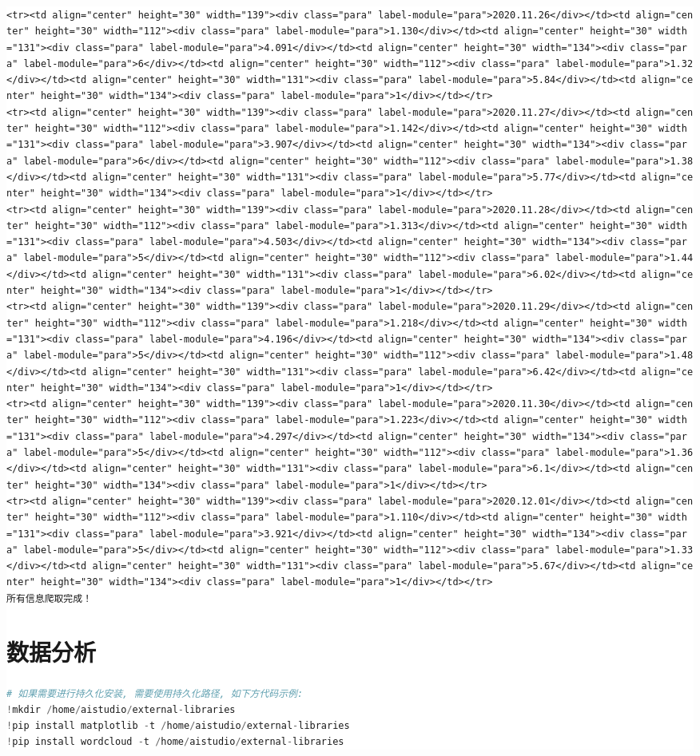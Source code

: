     <tr><td align="center" height="30" width="139"><div class="para" label-module="para">2020.11.26</div></td><td align="center" height="30" width="112"><div class="para" label-module="para">1.130</div></td><td align="center" height="30" width="131"><div class="para" label-module="para">4.091</div></td><td align="center" height="30" width="134"><div class="para" label-module="para">6</div></td><td align="center" height="30" width="112"><div class="para" label-module="para">1.32</div></td><td align="center" height="30" width="131"><div class="para" label-module="para">5.84</div></td><td align="center" height="30" width="134"><div class="para" label-module="para">1</div></td></tr>
    <tr><td align="center" height="30" width="139"><div class="para" label-module="para">2020.11.27</div></td><td align="center" height="30" width="112"><div class="para" label-module="para">1.142</div></td><td align="center" height="30" width="131"><div class="para" label-module="para">3.907</div></td><td align="center" height="30" width="134"><div class="para" label-module="para">6</div></td><td align="center" height="30" width="112"><div class="para" label-module="para">1.38</div></td><td align="center" height="30" width="131"><div class="para" label-module="para">5.77</div></td><td align="center" height="30" width="134"><div class="para" label-module="para">1</div></td></tr>
    <tr><td align="center" height="30" width="139"><div class="para" label-module="para">2020.11.28</div></td><td align="center" height="30" width="112"><div class="para" label-module="para">1.313</div></td><td align="center" height="30" width="131"><div class="para" label-module="para">4.503</div></td><td align="center" height="30" width="134"><div class="para" label-module="para">5</div></td><td align="center" height="30" width="112"><div class="para" label-module="para">1.44</div></td><td align="center" height="30" width="131"><div class="para" label-module="para">6.02</div></td><td align="center" height="30" width="134"><div class="para" label-module="para">1</div></td></tr>
    <tr><td align="center" height="30" width="139"><div class="para" label-module="para">2020.11.29</div></td><td align="center" height="30" width="112"><div class="para" label-module="para">1.218</div></td><td align="center" height="30" width="131"><div class="para" label-module="para">4.196</div></td><td align="center" height="30" width="134"><div class="para" label-module="para">5</div></td><td align="center" height="30" width="112"><div class="para" label-module="para">1.48</div></td><td align="center" height="30" width="131"><div class="para" label-module="para">6.42</div></td><td align="center" height="30" width="134"><div class="para" label-module="para">1</div></td></tr>
    <tr><td align="center" height="30" width="139"><div class="para" label-module="para">2020.11.30</div></td><td align="center" height="30" width="112"><div class="para" label-module="para">1.223</div></td><td align="center" height="30" width="131"><div class="para" label-module="para">4.297</div></td><td align="center" height="30" width="134"><div class="para" label-module="para">5</div></td><td align="center" height="30" width="112"><div class="para" label-module="para">1.36</div></td><td align="center" height="30" width="131"><div class="para" label-module="para">6.1</div></td><td align="center" height="30" width="134"><div class="para" label-module="para">1</div></td></tr>
    <tr><td align="center" height="30" width="139"><div class="para" label-module="para">2020.12.01</div></td><td align="center" height="30" width="112"><div class="para" label-module="para">1.110</div></td><td align="center" height="30" width="131"><div class="para" label-module="para">3.921</div></td><td align="center" height="30" width="134"><div class="para" label-module="para">5</div></td><td align="center" height="30" width="112"><div class="para" label-module="para">1.33</div></td><td align="center" height="30" width="131"><div class="para" label-module="para">5.67</div></td><td align="center" height="30" width="134"><div class="para" label-module="para">1</div></td></tr>
    所有信息爬取完成！


# 数据分析


```python
# 如果需要进行持久化安装, 需要使用持久化路径, 如下方代码示例:
!mkdir /home/aistudio/external-libraries
!pip install matplotlib -t /home/aistudio/external-libraries
!pip install wordcloud -t /home/aistudio/external-libraries
```
